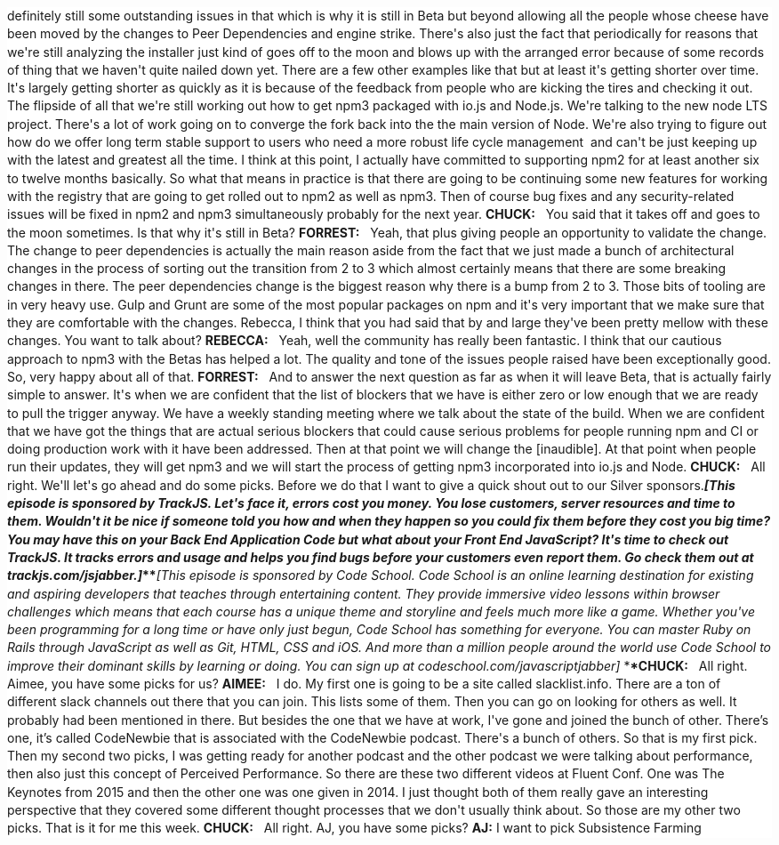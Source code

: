 definitely still some outstanding issues in that which is why it is still in Beta but beyond allowing all the people whose cheese have been moved by the changes to Peer Dependencies and engine strike. There's also just the fact that periodically for reasons that we're still analyzing the installer just kind of goes off to the moon and blows up with the arranged error because of some records of thing that we haven't quite nailed down yet. There are a few other examples like that but at least it's getting shorter over time. It's largely getting shorter as quickly as it is because of the feedback from people who are kicking the tires and checking it out. The flipside of all that we're still working out how to get npm3 packaged with io.js and Node.js. We're talking to the new node LTS project. There's a lot of work going on to converge the fork back into the the main version of Node. We're also trying to figure out how do we offer long term stable support to users who need a more robust life cycle management&nbsp; and can't be just keeping up with the latest and greatest all the time. I think at this point, I actually have committed to supporting npm2 for at least another six to twelve months basically. So what that means in practice is that there are going to be continuing some new features for working with the registry that are going to get rolled out to npm2 as well as npm3. Then of course bug fixes and any security-related issues will be fixed in npm2 and npm3 simultaneously probably for the next year. **CHUCK:** &nbsp; You said that it takes off and goes to the moon sometimes. Is that why it's still in Beta? **FORREST:** &nbsp; Yeah, that plus giving people an opportunity to validate the change. The change to peer dependencies is actually the main reason aside from the fact that we just made a bunch of architectural changes in the process of sorting out the transition from 2 to 3 which almost certainly means that there are some breaking changes in there. The peer dependencies change is the biggest reason why there is a bump from 2 to 3. Those bits of tooling are in very heavy use. Gulp and Grunt are some of the most popular packages on npm and it's very important that we make sure that they are comfortable with the changes. Rebecca, I think that you had said that by and large they've been pretty mellow with these changes. You want to talk about? **REBECCA:** &nbsp; Yeah, well the community has really been fantastic. I think that our cautious approach to npm3 with the Betas has helped a lot. The quality and tone of the issues people raised have been exceptionally good. So, very happy about all of that. **FORREST:** &nbsp; And to answer the next question as far as when it will leave Beta, that is actually fairly simple to answer. It's when we are confident that the list of blockers that we have is either zero or low enough that we are ready to pull the trigger anyway. We have a weekly standing meeting where we talk about the state of the build. When we are confident that we have got the things that are actual serious blockers that could cause serious problems for people running npm and CI or doing production work with it have been addressed. Then at that point we will change the [inaudible]. At that point when people run their updates, they will get npm3 and we will start the process of getting npm3 incorporated into io.js and Node. **CHUCK:** &nbsp; All right. We'll let's go ahead and do some picks. Before we do that I want to give a quick shout out to our Silver sponsors.**_[This episode is sponsored by TrackJS. Let's face it, errors cost you money. You lose customers, server resources and time to them. Wouldn't it be nice if someone told you how and when they happen so you could fix them before they cost you big time? You may have this on your Back End Application Code but what about your Front End JavaScript? It's time to check out TrackJS. It tracks errors and usage and helps you find bugs before your customers even report them. Go check them out at trackjs.com/jsjabber.]_\*\***_[This episode is sponsored by Code School. Code School is an online learning destination for existing and aspiring developers that teaches through entertaining content. They provide immersive video lessons within browser challenges which means that each course has a unique theme and storyline and feels much more like a game. Whether you've been programming for a long time or have only just begun, Code School has something for everyone. You can master Ruby on Rails through JavaScript as well as Git, HTML, CSS and iOS. And more than a million people around the world use Code School to improve their dominant skills by learning or doing. You can sign up at codeschool.com/javascriptjabber]_ \***\*CHUCK:** &nbsp; All right. Aimee, you have some picks for us? **AIMEE:** &nbsp; I do. My first one is going to be a site called slacklist.info. There are a ton of different slack channels out there that you can join. This lists some of them. Then you can go on looking for others as well. It probably had been mentioned in there. But besides the one that we have at work, I've gone and joined the bunch of other. There’s one, it’s called CodeNewbie that is associated with the CodeNewbie podcast. There's a bunch of others. So that is my first pick. Then my second two picks, I was getting ready for another podcast and the other podcast we were talking about performance, then also just this concept of Perceived Performance. So there are these two different videos at Fluent Conf. One was The Keynotes from 2015 and then the other one was one given in 2014. I just thought both of them really gave an interesting perspective that they covered some different thought processes that we don't usually think about. So those are my other two picks. That is it for me this week. **CHUCK:** &nbsp; All right. AJ, you have some picks? **AJ:** I want to pick Subsistence Farming